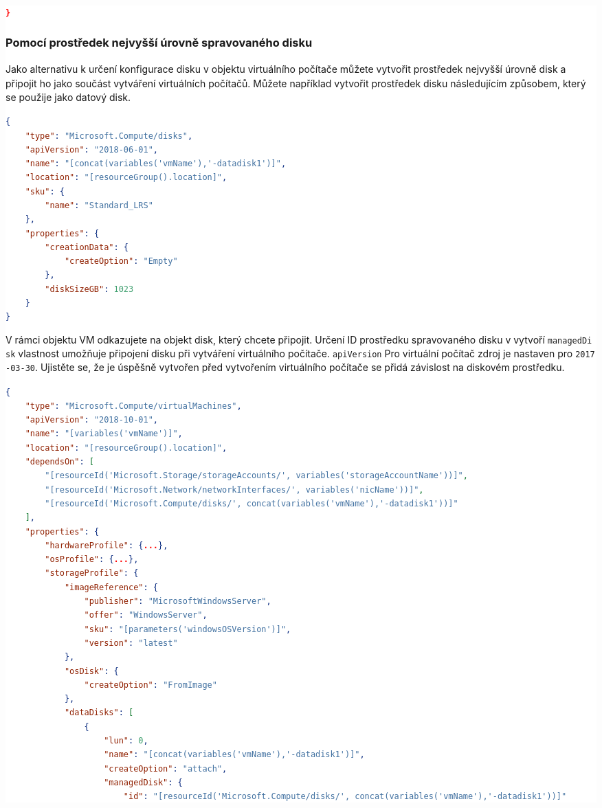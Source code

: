 ```json
}
```

### <a name="using-a-top-level-managed-disk-resource"></a>Pomocí prostředek nejvyšší úrovně spravovaného disku

Jako alternativu k určení konfigurace disku v objektu virtuálního počítače můžete vytvořit prostředek nejvyšší úrovně disk a připojit ho jako součást vytváření virtuálních počítačů. Můžete například vytvořit prostředek disku následujícím způsobem, který se použije jako datový disk.

```json
{
    "type": "Microsoft.Compute/disks",
    "apiVersion": "2018-06-01",
    "name": "[concat(variables('vmName'),'-datadisk1')]",
    "location": "[resourceGroup().location]",
    "sku": {
        "name": "Standard_LRS"
    },
    "properties": {
        "creationData": {
            "createOption": "Empty"
        },
        "diskSizeGB": 1023
    }
}
```

V rámci objektu VM odkazujete na objekt disk, který chcete připojit. Určení ID prostředku spravovaného disku v vytvoří `managedDisk` vlastnost umožňuje připojení disku při vytváření virtuálního počítače. `apiVersion` Pro virtuální počítač zdroj je nastaven pro `2017-03-30`. Ujistěte se, že je úspěšně vytvořen před vytvořením virtuálního počítače se přidá závislost na diskovém prostředku. 

```json
{
    "type": "Microsoft.Compute/virtualMachines",
    "apiVersion": "2018-10-01",
    "name": "[variables('vmName')]",
    "location": "[resourceGroup().location]",
    "dependsOn": [
        "[resourceId('Microsoft.Storage/storageAccounts/', variables('storageAccountName'))]",
        "[resourceId('Microsoft.Network/networkInterfaces/', variables('nicName'))]",
        "[resourceId('Microsoft.Compute/disks/', concat(variables('vmName'),'-datadisk1'))]"
    ],
    "properties": {
        "hardwareProfile": {...},
        "osProfile": {...},
        "storageProfile": {
            "imageReference": {
                "publisher": "MicrosoftWindowsServer",
                "offer": "WindowsServer",
                "sku": "[parameters('windowsOSVersion')]",
                "version": "latest"
            },
            "osDisk": {
                "createOption": "FromImage"
            },
            "dataDisks": [
                {
                    "lun": 0,
                    "name": "[concat(variables('vmName'),'-datadisk1')]",
                    "createOption": "attach",
                    "managedDisk": {
                        "id": "[resourceId('Microsoft.Compute/disks/', concat(variables('vmName'),'-datadisk1'))]"
```